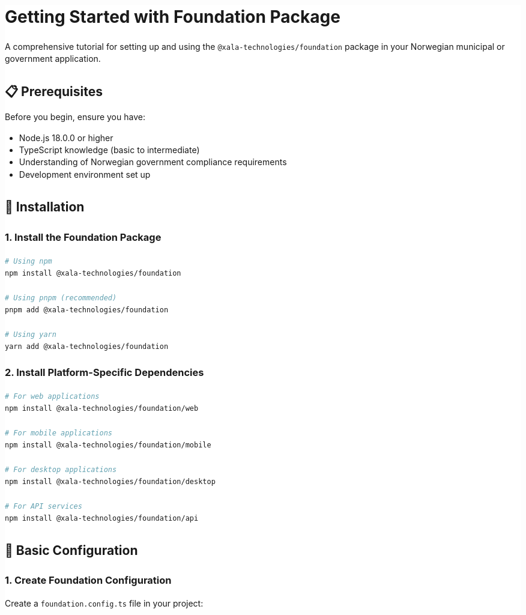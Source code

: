 # Getting Started with Foundation Package

A comprehensive tutorial for setting up and using the `@xala-technologies/foundation` package in your Norwegian municipal or government application.

## 📋 Prerequisites

Before you begin, ensure you have:

- Node.js 18.0.0 or higher
- TypeScript knowledge (basic to intermediate)
- Understanding of Norwegian government compliance requirements
- Development environment set up

## 🚀 Installation

### 1. Install the Foundation Package

```bash
# Using npm
npm install @xala-technologies/foundation

# Using pnpm (recommended)
pnpm add @xala-technologies/foundation

# Using yarn
yarn add @xala-technologies/foundation
```

### 2. Install Platform-Specific Dependencies

```bash
# For web applications
npm install @xala-technologies/foundation/web

# For mobile applications
npm install @xala-technologies/foundation/mobile

# For desktop applications
npm install @xala-technologies/foundation/desktop

# For API services
npm install @xala-technologies/foundation/api
```

## 🔧 Basic Configuration

### 1. Create Foundation Configuration

Create a `foundation.config.ts` file in your project:
